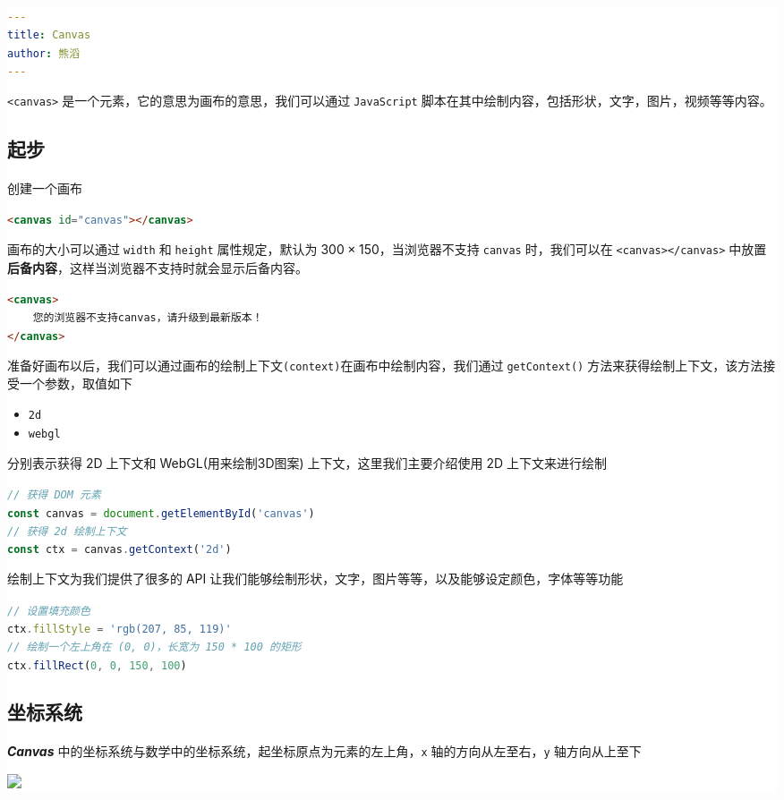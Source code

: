 ```yaml
---
title: Canvas
author: 熊滔
---
```


`<canvas>` 是一个元素，它的意思为画布的意思，我们可以通过 `JavaScript` 脚本在其中绘制内容，包括形状，文字，图片，视频等等内容。

## 起步

创建一个画布

```html
<canvas id="canvas"></canvas>
```

画布的大小可以通过 `width` 和 `height` 属性规定，默认为 $300\times 150$，当浏览器不支持 `canvas` 时，我们可以在 `<canvas></canvas>` 中放置**后备内容**，这样当浏览器不支持时就会显示后备内容。

```html
<canvas>
	您的浏览器不支持canvas，请升级到最新版本！
</canvas>
```

准备好画布以后，我们可以通过画布的绘制上下文`(context)`在画布中绘制内容，我们通过 `getContext()` 方法来获得绘制上下文，该方法接受一个参数，取值如下

- `2d`
- `webgl`

分别表示获得 2D 上下文和 WebGL(用来绘制3D图案) 上下文，这里我们主要介绍使用 2D 上下文来进行绘制

```jsx
// 获得 DOM 元素
const canvas = document.getElementById('canvas')
// 获得 2d 绘制上下文
const ctx = canvas.getContext('2d')
```

绘制上下文为我们提供了很多的 API 让我们能够绘制形状，文字，图片等等，以及能够设定颜色，字体等等功能

```jsx
// 设置填充颜色
ctx.fillStyle = 'rgb(207, 85, 119)'
// 绘制一个左上角在 (0, 0)，长宽为 150 * 100 的矩形
ctx.fillRect(0, 0, 150, 100)
```

 <iframe src="https://lastknightcoder.github.io/canvas-demos/01.html" height="170"></iframe>

## 坐标系统

***Canvas*** 中的坐标系统与数学中的坐标系统，起坐标原点为元素的左上角，`x` 轴的方向从左至右，`y` 轴方向从上至下

<img src="https://cdn.jsdelivr.net/gh/LastKnightCoder/ImgHosting3@master/坐标系统.55ak3s2eokc0.svg" />
